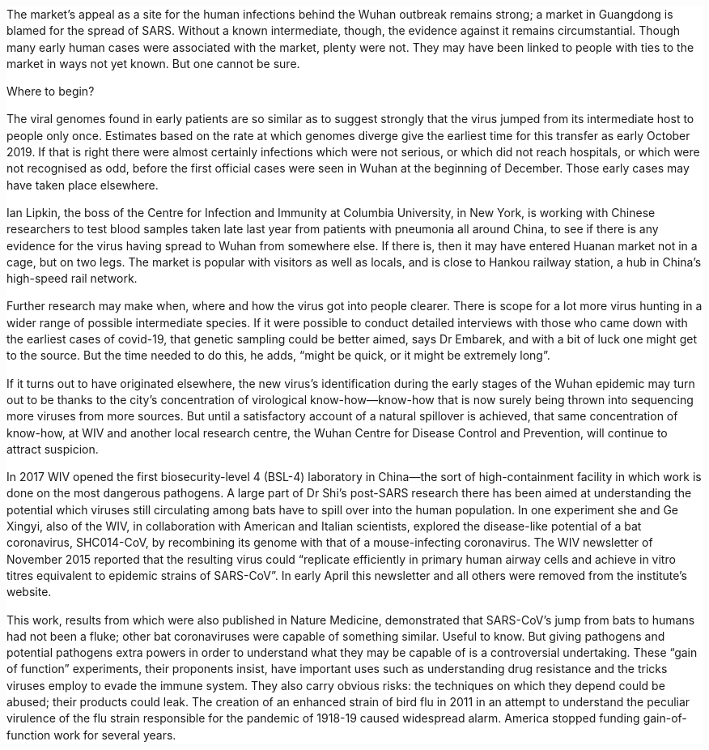 
The market’s appeal as a site for the human infections behind the Wuhan outbreak remains strong; a market in Guangdong is blamed for the spread of SARS. Without a known intermediate, though, the evidence against it remains circumstantial. Though many early human cases were associated with the market, plenty were not. They may have been linked to people with ties to the market in ways not yet known. But one cannot be sure.

Where to begin?

The viral genomes found in early patients are so similar as to suggest strongly that the virus jumped from its intermediate host to people only once. Estimates based on the rate at which genomes diverge give the earliest time for this transfer as early October 2019. If that is right there were almost certainly infections which were not serious, or which did not reach hospitals, or which were not recognised as odd, before the first official cases were seen in Wuhan at the beginning of December. Those early cases may have taken place elsewhere.

Ian Lipkin, the boss of the Centre for Infection and Immunity at Columbia University, in New York, is working with Chinese researchers to test blood samples taken late last year from patients with pneumonia all around China, to see if there is any evidence for the virus having spread to Wuhan from somewhere else. If there is, then it may have entered Huanan market not in a cage, but on two legs. The market is popular with visitors as well as locals, and is close to Hankou railway station, a hub in China’s high-speed rail network.

Further research may make when, where and how the virus got into people clearer. There is scope for a lot more virus hunting in a wider range of possible intermediate species. If it were possible to conduct detailed interviews with those who came down with the earliest cases of covid-19, that genetic sampling could be better aimed, says Dr Embarek, and with a bit of luck one might get to the source. But the time needed to do this, he adds, “might be quick, or it might be extremely long”.

If it turns out to have originated elsewhere, the new virus’s identification during the early stages of the Wuhan epidemic may turn out to be thanks to the city’s concentration of virological know-how—know-how that is now surely being thrown into sequencing more viruses from more sources. But until a satisfactory account of a natural spillover is achieved, that same concentration of know-how, at WIV and another local research centre, the Wuhan Centre for Disease Control and Prevention, will continue to attract suspicion.

In 2017 WIV opened the first biosecurity-level 4 (BSL-4) laboratory in China—the sort of high-containment facility in which work is done on the most dangerous pathogens. A large part of Dr Shi’s post-SARS research there has been aimed at understanding the potential which viruses still circulating among bats have to spill over into the human population. In one experiment she and Ge Xingyi, also of the WIV, in collaboration with American and Italian scientists, explored the disease-like potential of a bat coronavirus, SHC014-CoV, by recombining its genome with that of a mouse-infecting coronavirus. The WIV newsletter of November 2015 reported that the resulting virus could “replicate efficiently in primary human airway cells and achieve in vitro titres equivalent to epidemic strains of SARS-CoV”. In early April this newsletter and all others were removed from the institute’s website.

This work, results from which were also published in Nature Medicine, demonstrated that SARS-CoV’s jump from bats to humans had not been a fluke; other bat coronaviruses were capable of something similar. Useful to know. But giving pathogens and potential pathogens extra powers in order to understand what they may be capable of is a controversial undertaking. These “gain of function” experiments, their proponents insist, have important uses such as understanding drug resistance and the tricks viruses employ to evade the immune system. They also carry obvious risks: the techniques on which they depend could be abused; their products could leak. The creation of an enhanced strain of bird flu in 2011 in an attempt to understand the peculiar virulence of the flu strain responsible for the pandemic of 1918-19 caused widespread alarm. America stopped funding gain-of-function work for several years.
